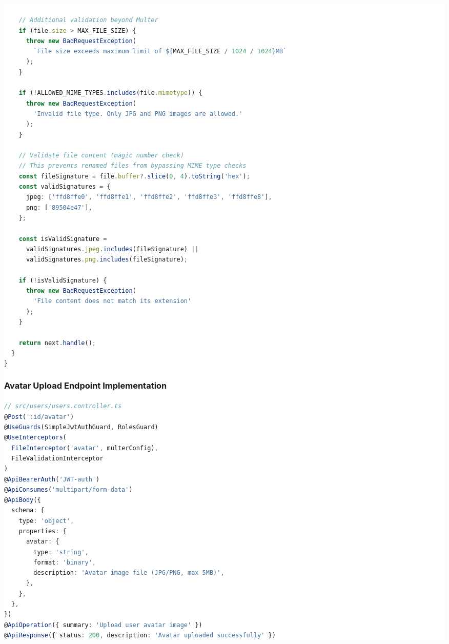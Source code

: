 ```typescript

    // Additional validation beyond Multer
    if (file.size > MAX_FILE_SIZE) {
      throw new BadRequestException(
        `File size exceeds maximum limit of ${MAX_FILE_SIZE / 1024 / 1024}MB`
      );
    }

    if (!ALLOWED_MIME_TYPES.includes(file.mimetype)) {
      throw new BadRequestException(
        'Invalid file type. Only JPG and PNG images are allowed.'
      );
    }

    // Validate file content (magic number check)
    // This prevents renamed files from bypassing MIME type checks
    const fileSignature = file.buffer?.slice(0, 4).toString('hex');
    const validSignatures = {
      jpeg: ['ffd8ffe0', 'ffd8ffe1', 'ffd8ffe2', 'ffd8ffe3', 'ffd8ffe8'],
      png: ['89504e47'],
    };

    const isValidSignature =
      validSignatures.jpeg.includes(fileSignature) ||
      validSignatures.png.includes(fileSignature);

    if (!isValidSignature) {
      throw new BadRequestException(
        'File content does not match its extension'
      );
    }

    return next.handle();
  }
}
```

### Avatar Upload Endpoint Implementation

```typescript
// src/users/users.controller.ts
@Post(':id/avatar')
@UseGuards(SimpleJwtAuthGuard, RolesGuard)
@UseInterceptors(
  FileInterceptor('avatar', multerConfig),
  FileValidationInterceptor
)
@ApiBearerAuth('JWT-auth')
@ApiConsumes('multipart/form-data')
@ApiBody({
  schema: {
    type: 'object',
    properties: {
      avatar: {
        type: 'string',
        format: 'binary',
        description: 'Avatar image file (JPG/PNG, max 5MB)',
      },
    },
  },
})
@ApiOperation({ summary: 'Upload user avatar image' })
@ApiResponse({ status: 200, description: 'Avatar uploaded successfully' })
```